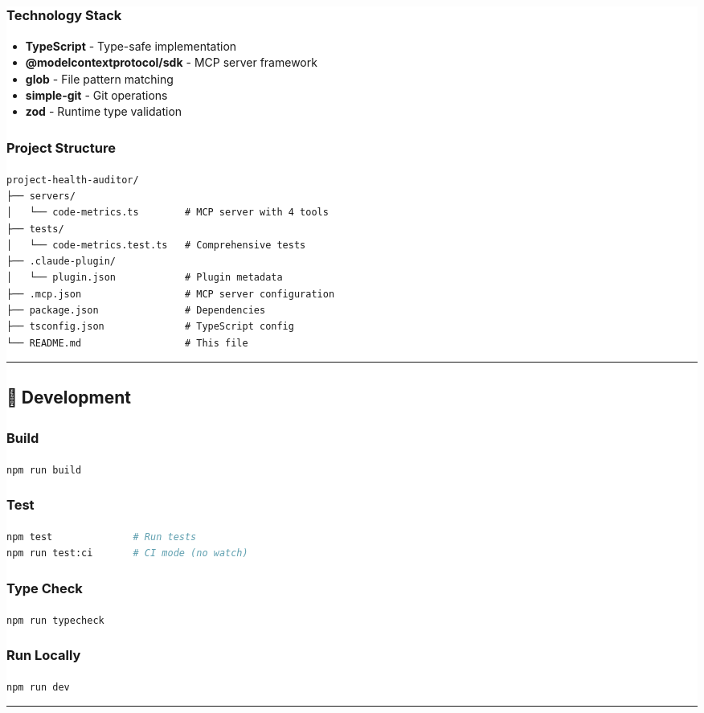 ### Technology Stack

- **TypeScript** - Type-safe implementation
- **@modelcontextprotocol/sdk** - MCP server framework
- **glob** - File pattern matching
- **simple-git** - Git operations
- **zod** - Runtime type validation

### Project Structure

```
project-health-auditor/
├── servers/
│   └── code-metrics.ts        # MCP server with 4 tools
├── tests/
│   └── code-metrics.test.ts   # Comprehensive tests
├── .claude-plugin/
│   └── plugin.json            # Plugin metadata
├── .mcp.json                  # MCP server configuration
├── package.json               # Dependencies
├── tsconfig.json              # TypeScript config
└── README.md                  # This file
```

---

## 🧪 Development

### Build

```bash
npm run build
```

### Test

```bash
npm test              # Run tests
npm run test:ci       # CI mode (no watch)
```

### Type Check

```bash
npm run typecheck
```

### Run Locally

```bash
npm run dev
```

---
